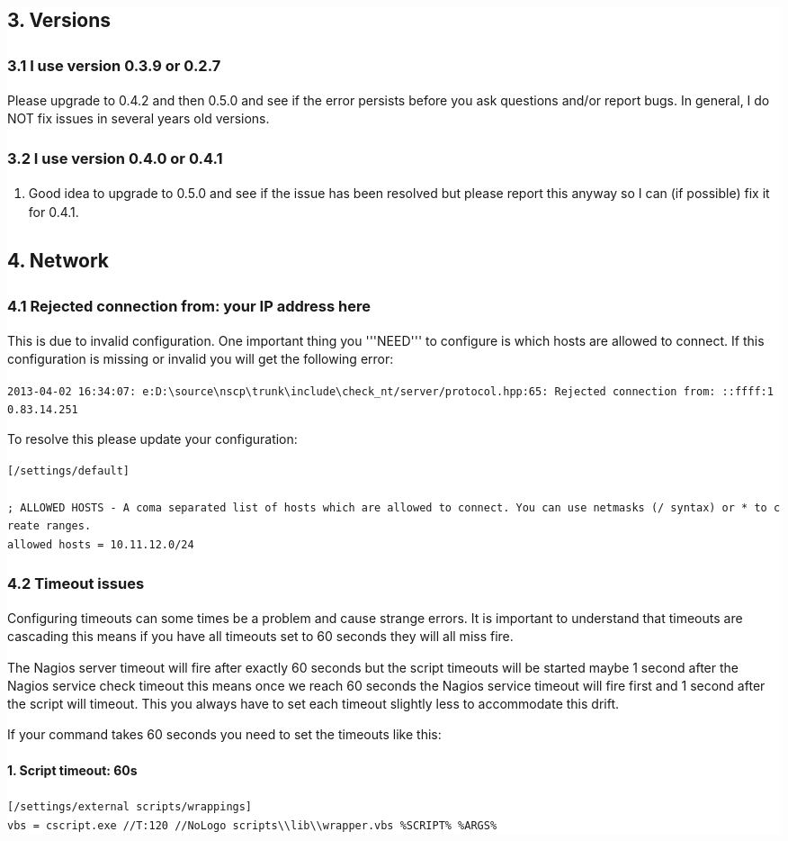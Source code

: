 
## 3. Versions

### 3.1 I use version 0.3.9 or 0.2.7

Please upgrade to 0.4.2 and then 0.5.0 and see if the error persists before you ask questions and/or report bugs.
In general, I do NOT fix issues in several years old versions.

### 3.2 I use version 0.4.0 or 0.4.1

1.  Good idea to upgrade to 0.5.0 and see if the issue has been resolved but please report this anyway so I can (if possible) fix it for 0.4.1.

## 4. Network

### 4.1 Rejected connection from: your IP address here

This is due to invalid configuration.
One important thing you '''NEED''' to configure is which hosts are allowed to connect. If this configuration is missing or invalid you will get the following error:

```
2013-04-02 16:34:07: e:D:\source\nscp\trunk\include\check_nt/server/protocol.hpp:65: Rejected connection from: ::ffff:10.83.14.251
```

To resolve this please update your configuration:

```
[/settings/default]

; ALLOWED HOSTS - A coma separated list of hosts which are allowed to connect. You can use netmasks (/ syntax) or * to create ranges.
allowed hosts = 10.11.12.0/24
```

### 4.2 Timeout issues

Configuring timeouts can some times be a problem and cause strange errors.
It is important to understand that timeouts are cascading this means if you have all timeouts set to 60 seconds they will all miss fire.

The Nagios server timeout will fire after exactly 60 seconds but the script timeouts will be started maybe 1 second after the Nagios service check timeout this means once we reach 60 seconds the Nagios service timeout will fire first and 1 second after the script will timeout. This you always have to set each timeout slightly less to accommodate this drift.

If your command takes 60 seconds you need to set the timeouts like this:

#### 1. Script timeout: 60s

```
[/settings/external scripts/wrappings]
vbs = cscript.exe //T:120 //NoLogo scripts\\lib\\wrapper.vbs %SCRIPT% %ARGS%
```
